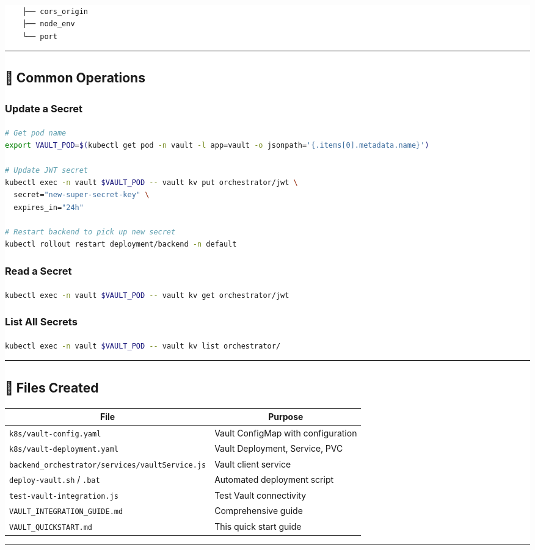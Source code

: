 ```
    ├── cors_origin
    ├── node_env
    └── port
```

---

## 🔧 **Common Operations**

### **Update a Secret**

```bash
# Get pod name
export VAULT_POD=$(kubectl get pod -n vault -l app=vault -o jsonpath='{.items[0].metadata.name}')

# Update JWT secret
kubectl exec -n vault $VAULT_POD -- vault kv put orchestrator/jwt \
  secret="new-super-secret-key" \
  expires_in="24h"

# Restart backend to pick up new secret
kubectl rollout restart deployment/backend -n default
```

### **Read a Secret**

```bash
kubectl exec -n vault $VAULT_POD -- vault kv get orchestrator/jwt
```

### **List All Secrets**

```bash
kubectl exec -n vault $VAULT_POD -- vault kv list orchestrator/
```

---

## 🎯 **Files Created**

| File | Purpose |
|------|---------|
| `k8s/vault-config.yaml` | Vault ConfigMap with configuration |
| `k8s/vault-deployment.yaml` | Vault Deployment, Service, PVC |
| `backend_orchestrator/services/vaultService.js` | Vault client service |
| `deploy-vault.sh` / `.bat` | Automated deployment script |
| `test-vault-integration.js` | Test Vault connectivity |
| `VAULT_INTEGRATION_GUIDE.md` | Comprehensive guide |
| `VAULT_QUICKSTART.md` | This quick start guide |

---